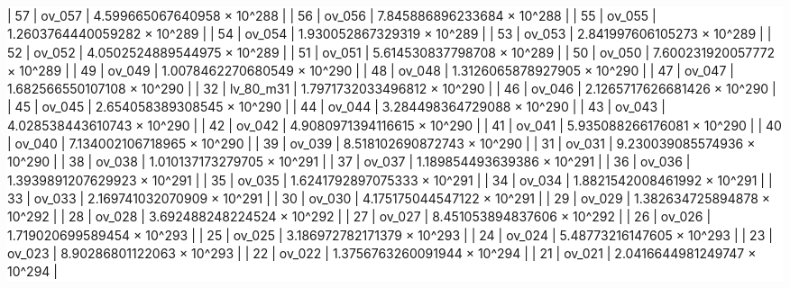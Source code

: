 | 57 | ov_057 | 4.599665067640958 × 10^288 |
| 56 | ov_056 | 7.845886896233684 × 10^288 |
| 55 | ov_055 | 1.2603764440059282 × 10^289 |
| 54 | ov_054 | 1.930052867329319 × 10^289 |
| 53 | ov_053 | 2.841997606105273 × 10^289 |
| 52 | ov_052 | 4.0502524889544975 × 10^289 |
| 51 | ov_051 | 5.614530837798708 × 10^289 |
| 50 | ov_050 | 7.600231920057772 × 10^289 |
| 49 | ov_049 | 1.0078462270680549 × 10^290 |
| 48 | ov_048 | 1.3126065878927905 × 10^290 |
| 47 | ov_047 | 1.682566550107108 × 10^290 |
| 32 | lv_80_m31 | 1.7971732033496812 × 10^290 |
| 46 | ov_046 | 2.1265717626681426 × 10^290 |
| 45 | ov_045 | 2.654058389308545 × 10^290 |
| 44 | ov_044 | 3.284498364729088 × 10^290 |
| 43 | ov_043 | 4.028538443610743 × 10^290 |
| 42 | ov_042 | 4.9080971394116615 × 10^290 |
| 41 | ov_041 | 5.935088266176081 × 10^290 |
| 40 | ov_040 | 7.134002106718965 × 10^290 |
| 39 | ov_039 | 8.518102690872743 × 10^290 |
| 31 | ov_031 | 9.230039085574936 × 10^290 |
| 38 | ov_038 | 1.010137173279705 × 10^291 |
| 37 | ov_037 | 1.189854493639386 × 10^291 |
| 36 | ov_036 | 1.3939891207629923 × 10^291 |
| 35 | ov_035 | 1.6241792897075333 × 10^291 |
| 34 | ov_034 | 1.8821542008461992 × 10^291 |
| 33 | ov_033 | 2.169741032070909 × 10^291 |
| 30 | ov_030 | 4.175175044547122 × 10^291 |
| 29 | ov_029 | 1.382634725894878 × 10^292 |
| 28 | ov_028 | 3.692488248224524 × 10^292 |
| 27 | ov_027 | 8.451053894837606 × 10^292 |
| 26 | ov_026 | 1.719020699589454 × 10^293 |
| 25 | ov_025 | 3.186972782171379 × 10^293 |
| 24 | ov_024 | 5.48773216147605 × 10^293 |
| 23 | ov_023 | 8.90286801122063 × 10^293 |
| 22 | ov_022 | 1.3756763260091944 × 10^294 |
| 21 | ov_021 | 2.0416644981249747 × 10^294 |
